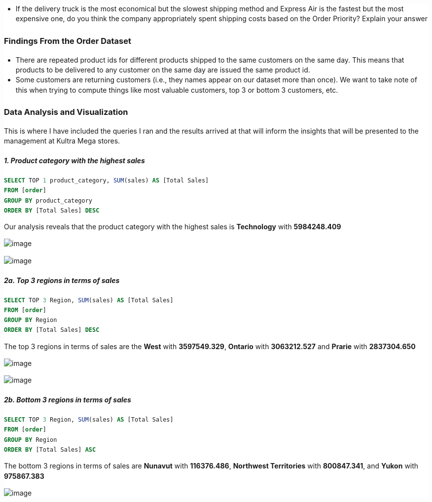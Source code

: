 - If the delivery truck is the most economical but the slowest shipping method and Express Air is the fastest but the most expensive one, do you think the company appropriately spent shipping costs based on the Order Priority? Explain your answer
### Findings From the Order Dataset
- There are repeated product ids for different products shipped to the same customers on the same day. This means that products to be delivered to any customer on the same day are issued the same product id.
- Some customers are returning customers (i.e., they names appear on our dataset more than once). We want to take note of this when trying to compute things like most valuable customers, top 3 or bottom 3 customers, etc.
### Data Analysis and Visualization
This is where I have included the queries I ran and the results arrived at that will inform the insights that will be presented to the management at Kultra Mega stores.
#### ***1. Product category with the highest sales***
```SQL
SELECT TOP 1 product_category, SUM(sales) AS [Total Sales]
FROM [order]
GROUP BY product_category
ORDER BY [Total Sales] DESC
```
Our analysis reveals that the product category with the highest sales is **Technology** with **5984248.409**

![image](https://github.com/user-attachments/assets/2814bf32-460c-4ebb-b4f1-c93f2619b877)

![image](https://github.com/user-attachments/assets/9354675b-849b-4ee4-a51a-0e1e5decdc6c)
#### ***2a. Top 3 regions in terms of sales***
```SQL
SELECT TOP 3 Region, SUM(sales) AS [Total Sales]
FROM [order]
GROUP BY Region
ORDER BY [Total Sales] DESC
```
The top 3 regions in terms of sales are the **West** with **3597549.329**, **Ontario** with **3063212.527** and **Prarie** with **2837304.650**

![image](https://github.com/user-attachments/assets/e7fbc9e4-6fb0-490d-b8d9-8bd7fd3d6f01)

![image](https://github.com/user-attachments/assets/65f3f33f-e0cf-4649-bdf6-824c1fd4b838)
#### ***2b. Bottom 3 regions in terms of sales***
```SQL
SELECT TOP 3 Region, SUM(sales) AS [Total Sales]
FROM [order]
GROUP BY Region
ORDER BY [Total Sales] ASC
```
The bottom 3 regions in terms of sales are **Nunavut** with **116376.486**, **Northwest Territories** with **800847.341**, and **Yukon** with **975867.383**

![image](https://github.com/user-attachments/assets/f1dad561-11c6-458d-b809-8af5bacc98e8)
